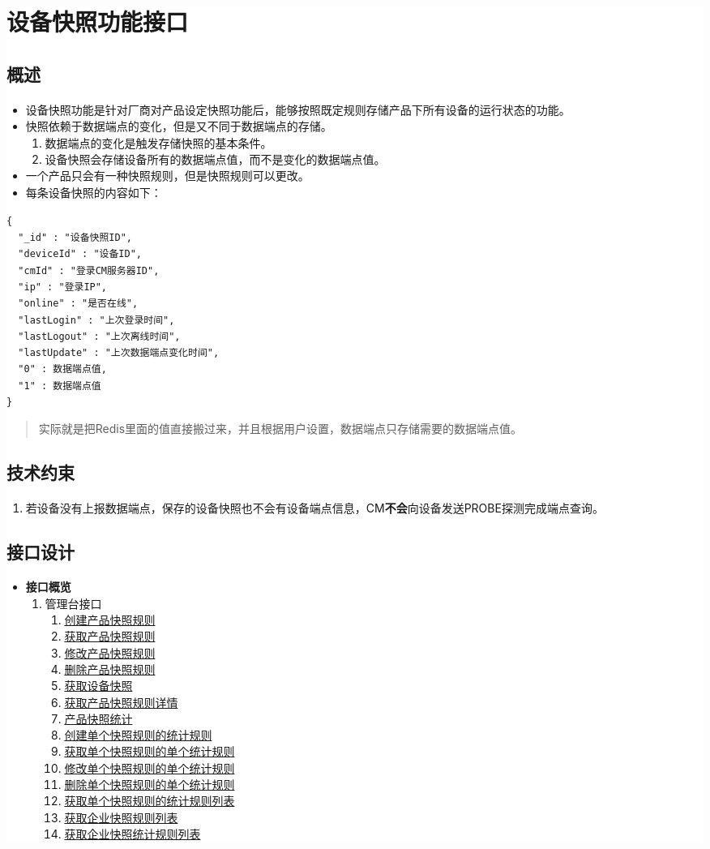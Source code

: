 # 设备快照功能接口

## 概述

* 设备快照功能是针对厂商对产品设定快照功能后，能够按照既定规则存储产品下所有设备的运行状态的功能。
* 快照依赖于数据端点的变化，但是又不同于数据端点的存储。
  1. 数据端点的变化是触发存储快照的基本条件。
  2. 设备快照会存储设备所有的数据端点值，而不是变化的数据端点值。
* 一个产品只会有一种快照规则，但是快照规则可以更改。
* 每条设备快照的内容如下：

```
{
  "_id" : "设备快照ID",
  "deviceId" : "设备ID",
  "cmId" : "登录CM服务器ID",
  "ip" : "登录IP",
  "online" : "是否在线",
  "lastLogin" : "上次登录时间",
  "lastLogout" : "上次离线时间",
  "lastUpdate" : "上次数据端点变化时间",
  "0" : 数据端点值,
  "1" : 数据端点值
}
```

> 实际就是把Redis里面的值直接搬过来，并且根据用户设置，数据端点只存储需要的数据端点值。

## 技术约束

1. 若设备没有上报数据端点，保存的设备快照也不会有设备端点信息，CM**不会**向设备发送PROBE探测完成端点查询。

## 接口设计

* **接口概览**
	1. 管理台接口
		1. [创建产品快照规则](#create_snapshot)
		2. [获取产品快照规则](#get_snapshot)
		3. [修改产品快照规则](#update_snapshot)
		4. [删除产品快照规则](#delete_snapshot)
		5. [获取设备快照](#corp_get_device_snapshot)
		6. [获取产品快照规则详情](#snapshot_info)
		7. [产品快照统计](#statistics_snapshot)
		8. [创建单个快照规则的统计规则](#create_snapshot_statistic)
		9. [获取单个快照规则的单个统计规则](#get_snapshot_statistic)
		10. [修改单个快照规则的单个统计规则](#update_snapshot_statistic)
		11. [删除单个快照规则的单个统计规则](#delete_snapshot_statistic)
		12. [获取单个快照规则的统计规则列表](#get_snapshot_statistic_list)
		13. [获取企业快照规则列表](#corp_snapshot_rule_list)
		14. [获取企业快照统计规则列表](#corp_snapshot_statistics_rule_list)
